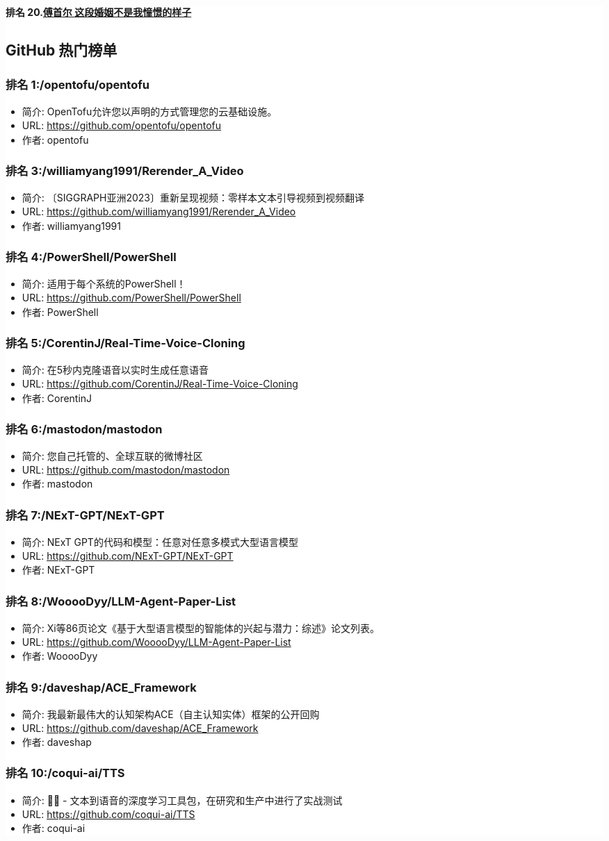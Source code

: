 #### 排名 20.[傅首尔 这段婚姻不是我憧憬的样子](https://s.weibo.com/weibo?q=傅首尔这段婚姻不是我憧憬的样子)
## GitHub 热门榜单

### 排名 1:/opentofu/opentofu
- 简介: OpenTofu允许您以声明的方式管理您的云基础设施。
- URL: https://github.com/opentofu/opentofu
- 作者: opentofu 

### 排名 3:/williamyang1991/Rerender_A_Video
- 简介: 〔SIGGRAPH亚洲2023〕重新呈现视频：零样本文本引导视频到视频翻译
- URL: https://github.com/williamyang1991/Rerender_A_Video
- 作者: williamyang1991 

### 排名 4:/PowerShell/PowerShell
- 简介: 适用于每个系统的PowerShell！
- URL: https://github.com/PowerShell/PowerShell
- 作者: PowerShell 

### 排名 5:/CorentinJ/Real-Time-Voice-Cloning
- 简介: 在5秒内克隆语音以实时生成任意语音
- URL: https://github.com/CorentinJ/Real-Time-Voice-Cloning
- 作者: CorentinJ 

### 排名 6:/mastodon/mastodon
- 简介: 您自己托管的、全球互联的微博社区
- URL: https://github.com/mastodon/mastodon
- 作者: mastodon 

### 排名 7:/NExT-GPT/NExT-GPT
- 简介: NExT GPT的代码和模型：任意对任意多模式大型语言模型
- URL: https://github.com/NExT-GPT/NExT-GPT
- 作者: NExT-GPT 

### 排名 8:/WooooDyy/LLM-Agent-Paper-List
- 简介: Xi等86页论文《基于大型语言模型的智能体的兴起与潜力：综述》论文列表。
- URL: https://github.com/WooooDyy/LLM-Agent-Paper-List
- 作者: WooooDyy 

### 排名 9:/daveshap/ACE_Framework
- 简介: 我最新最伟大的认知架构ACE（自主认知实体）框架的公开回购
- URL: https://github.com/daveshap/ACE_Framework
- 作者: daveshap 

### 排名 10:/coqui-ai/TTS
- 简介: 🐸💬 - 文本到语音的深度学习工具包，在研究和生产中进行了实战测试
- URL: https://github.com/coqui-ai/TTS
- 作者: coqui-ai 
